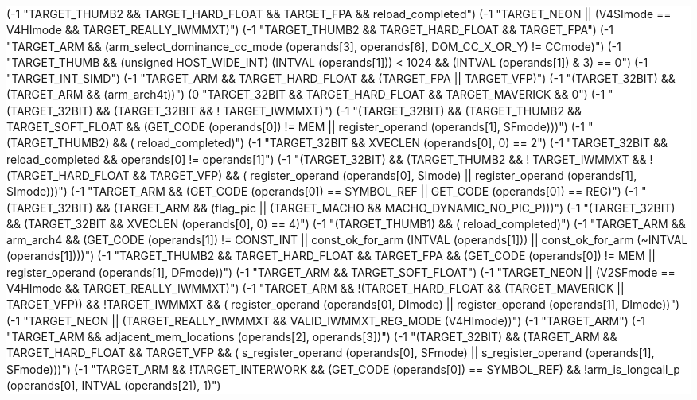   (-1 "TARGET_THUMB2 && TARGET_HARD_FLOAT && TARGET_FPA && reload_completed")
  (-1 "TARGET_NEON || (V4SImode == V4HImode && TARGET_REALLY_IWMMXT)")
  (-1 "TARGET_THUMB2 && TARGET_HARD_FLOAT && TARGET_FPA")
  (-1 "TARGET_ARM
   && (arm_select_dominance_cc_mode (operands[3], operands[6], DOM_CC_X_OR_Y)
       != CCmode)")
  (-1 "TARGET_THUMB
   && (unsigned HOST_WIDE_INT) (INTVAL (operands[1])) < 1024
   && (INTVAL (operands[1]) & 3) == 0")
  (-1 "TARGET_INT_SIMD")
  (-1 "TARGET_ARM && TARGET_HARD_FLOAT && (TARGET_FPA || TARGET_VFP)")
  (-1 "(TARGET_32BIT) && (TARGET_ARM && (arm_arch4t))")
  (0 "TARGET_32BIT && TARGET_HARD_FLOAT && TARGET_MAVERICK && 0")
  (-1 "(TARGET_32BIT) && (TARGET_32BIT && ! TARGET_IWMMXT)")
  (-1 "(TARGET_32BIT) && (TARGET_THUMB2
   && TARGET_SOFT_FLOAT
   && (GET_CODE (operands[0]) != MEM
       || register_operand (operands[1], SFmode)))")
  (-1 "(TARGET_THUMB2) && ( reload_completed)")
  (-1 "TARGET_32BIT && XVECLEN (operands[0], 0) == 2")
  (-1 "TARGET_32BIT
   && reload_completed
   && operands[0] != operands[1]")
  (-1 "(TARGET_32BIT) && (TARGET_THUMB2 && ! TARGET_IWMMXT
   && !(TARGET_HARD_FLOAT && TARGET_VFP)
   && (   register_operand (operands[0], SImode)
       || register_operand (operands[1], SImode)))")
  (-1 "TARGET_ARM && (GET_CODE (operands[0]) == SYMBOL_REF || GET_CODE (operands[0]) == REG)")
  (-1 "(TARGET_32BIT) && (TARGET_ARM && (flag_pic || (TARGET_MACHO && MACHO_DYNAMIC_NO_PIC_P)))")
  (-1 "(TARGET_32BIT) && (TARGET_32BIT && XVECLEN (operands[0], 0) == 4)")
  (-1 "(TARGET_THUMB1) && ( reload_completed)")
  (-1 "TARGET_ARM
   && arm_arch4
   && (GET_CODE (operands[1]) != CONST_INT
       || const_ok_for_arm (INTVAL (operands[1]))
       || const_ok_for_arm (~INTVAL (operands[1])))")
  (-1 "TARGET_THUMB2
   && TARGET_HARD_FLOAT && TARGET_FPA
   && (GET_CODE (operands[0]) != MEM
       || register_operand (operands[1], DFmode))")
  (-1 "TARGET_ARM && TARGET_SOFT_FLOAT")
  (-1 "TARGET_NEON || (V2SFmode == V4HImode && TARGET_REALLY_IWMMXT)")
  (-1 "TARGET_ARM
   && !(TARGET_HARD_FLOAT && (TARGET_MAVERICK || TARGET_VFP))
   && !TARGET_IWMMXT
   && (   register_operand (operands[0], DImode)
       || register_operand (operands[1], DImode))")
  (-1 "TARGET_NEON
   || (TARGET_REALLY_IWMMXT && VALID_IWMMXT_REG_MODE (V4HImode))")
  (-1 "TARGET_ARM")
  (-1 "TARGET_ARM && adjacent_mem_locations (operands[2], operands[3])")
  (-1 "(TARGET_32BIT) && (TARGET_ARM && TARGET_HARD_FLOAT && TARGET_VFP
   && (   s_register_operand (operands[0], SFmode)
       || s_register_operand (operands[1], SFmode)))")
  (-1 "TARGET_ARM
   && !TARGET_INTERWORK
   && (GET_CODE (operands[0]) == SYMBOL_REF)
   && !arm_is_longcall_p (operands[0], INTVAL (operands[2]), 1)")